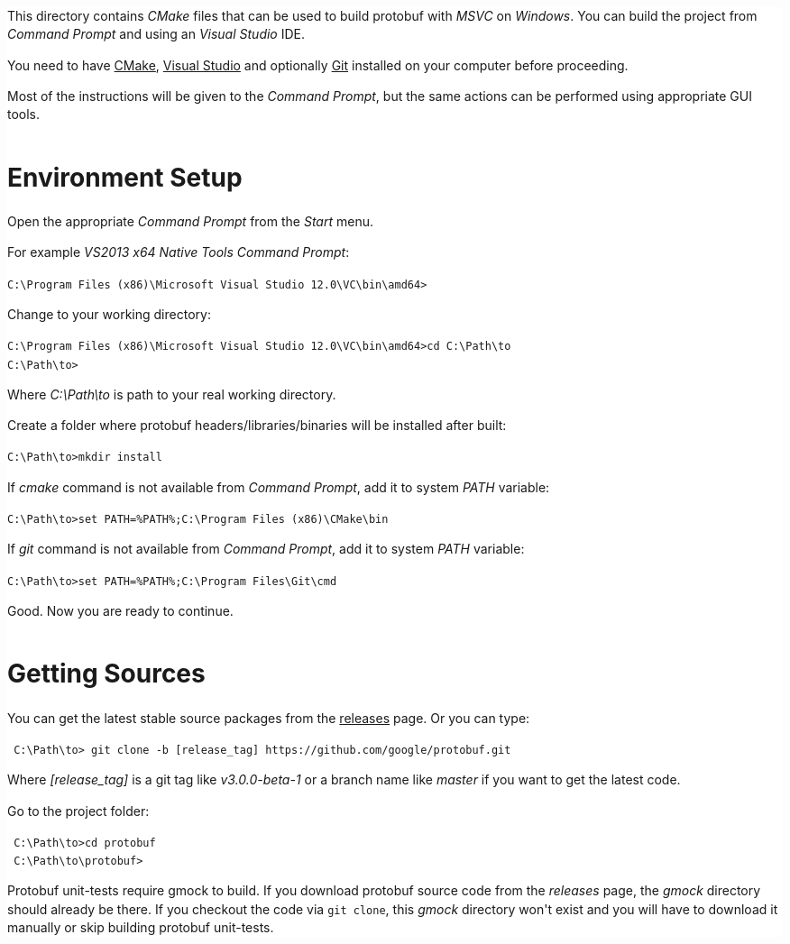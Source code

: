 This directory contains *CMake* files that can be used to build protobuf
with *MSVC* on *Windows*. You can build the project from *Command Prompt*
and using an *Visual Studio* IDE.

You need to have [CMake](http://www.cmake.org), [Visual Studio](https://www.visualstudio.com)
and optionally [Git](http://git-scm.com) installed on your computer before proceeding.

Most of the instructions will be given to the *Сommand Prompt*, but the same
actions can be performed using appropriate GUI tools.

Environment Setup
=================

Open the appropriate *Command Prompt* from the *Start* menu.

For example *VS2013 x64 Native Tools Command Prompt*:

    C:\Program Files (x86)\Microsoft Visual Studio 12.0\VC\bin\amd64>

Change to your working directory:

    C:\Program Files (x86)\Microsoft Visual Studio 12.0\VC\bin\amd64>cd C:\Path\to
    C:\Path\to>

Where *C:\Path\to* is path to your real working directory.

Create a folder where protobuf headers/libraries/binaries will be installed after built:

    C:\Path\to>mkdir install

If *cmake* command is not available from *Command Prompt*, add it to system *PATH* variable:

    C:\Path\to>set PATH=%PATH%;C:\Program Files (x86)\CMake\bin

If *git* command is not available from *Command Prompt*, add it to system *PATH* variable:

    C:\Path\to>set PATH=%PATH%;C:\Program Files\Git\cmd

Good. Now you are ready to continue.

Getting Sources
===============

You can get the latest stable source packages from the
[releases](https://github.com/google/protobuf/releases) page.
Or you can type:

     C:\Path\to> git clone -b [release_tag] https://github.com/google/protobuf.git

Where *[release_tag]* is a git tag like *v3.0.0-beta-1* or a branch name like *master*
if you want to get the latest code.

Go to the project folder:

     C:\Path\to>cd protobuf
     C:\Path\to\protobuf>

Protobuf unit-tests require gmock to build. If you download protobuf source code
from the *releases* page, the *gmock* directory should already be there. If you checkout
the code via `git clone`, this *gmock* directory won't exist and you will have to
download it manually or skip building protobuf unit-tests.
